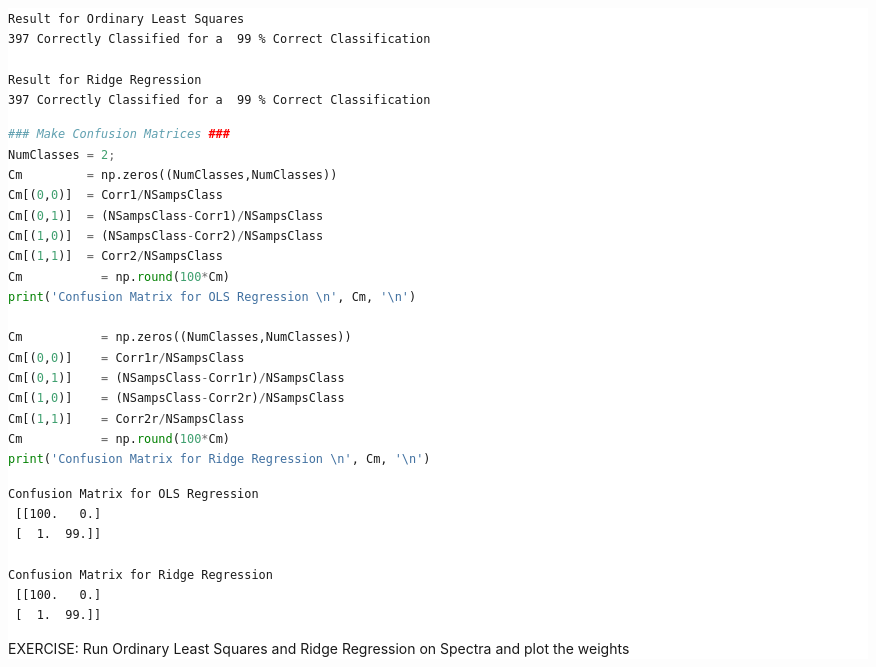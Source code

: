     Result for Ordinary Least Squares
    397 Correctly Classified for a  99 % Correct Classification 
    
    Result for Ridge Regression
    397 Correctly Classified for a  99 % Correct Classification 
    



```python
### Make Confusion Matrices ###
NumClasses = 2;
Cm         = np.zeros((NumClasses,NumClasses))
Cm[(0,0)]  = Corr1/NSampsClass
Cm[(0,1)]  = (NSampsClass-Corr1)/NSampsClass
Cm[(1,0)]  = (NSampsClass-Corr2)/NSampsClass
Cm[(1,1)]  = Corr2/NSampsClass
Cm           = np.round(100*Cm)
print('Confusion Matrix for OLS Regression \n', Cm, '\n')

Cm           = np.zeros((NumClasses,NumClasses))
Cm[(0,0)]    = Corr1r/NSampsClass
Cm[(0,1)]    = (NSampsClass-Corr1r)/NSampsClass
Cm[(1,0)]    = (NSampsClass-Corr2r)/NSampsClass
Cm[(1,1)]    = Corr2r/NSampsClass
Cm           = np.round(100*Cm)
print('Confusion Matrix for Ridge Regression \n', Cm, '\n')
```

    Confusion Matrix for OLS Regression 
     [[100.   0.]
     [  1.  99.]] 
    
    Confusion Matrix for Ridge Regression 
     [[100.   0.]
     [  1.  99.]] 
    


EXERCISE:  Run Ordinary Least Squares and Ridge Regression on Spectra and plot the weights


```python

```
